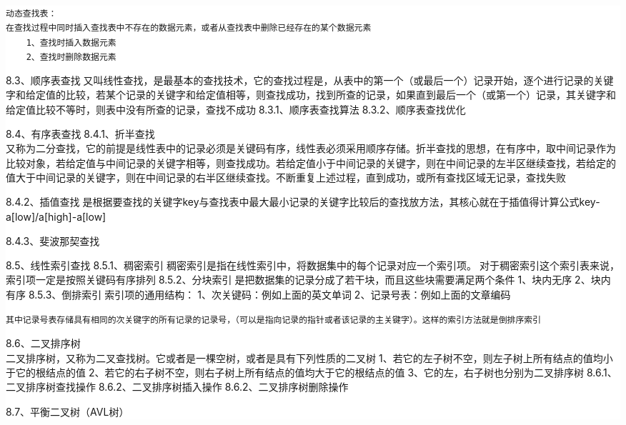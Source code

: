 	动态查找表：
	在查找过程中同时插入查找表中不存在的数据元素，或者从查找表中删除已经存在的某个数据元素
		1、查找时插入数据元素
		2、查找时删除数据元素
8.3、顺序表查找
	又叫线性查找，是最基本的查找技术，它的查找过程是，从表中的第一个（或最后一个）记录开始，逐个进行记录的关键字和给定值的比较，若某个记录的关键字和给定值相等，则查找成功，找到所查的记录，如果直到最后一个（或第一个）记录，其关键字和给定值比较不等时，则表中没有所查的记录，查找不成功
8.3.1、顺序表查找算法
8.3.2、顺序表查找优化

8.4、有序表查找
8.4.1、折半查找	
	又称为二分查找，它的前提是线性表中的记录必须是关键码有序，线性表必须采用顺序存储。折半查找的思想，在有序中，取中间记录作为比较对象，若给定值与中间记录的关键字相等，则查找成功。若给定值小于中间记录的关键字，则在中间记录的左半区继续查找，若给定的值大于中间记录的关键字，则在中间记录的右半区继续查找。不断重复上述过程，直到成功，或所有查找区域无记录，查找失败

8.4.2、插值查找
	是根据要查找的关键字key与查找表中最大最小记录的关键字比较后的查找放方法，其核心就在于插值得计算公式key-a[low]/a[high]-a[low]

8.4.3、斐波那契查找	

8.5、线性索引查找
8.5.1、稠密索引
	稠密索引是指在线性索引中，将数据集中的每个记录对应一个索引项。
	对于稠密索引这个索引表来说，索引项一定是按照关键码有序排列
8.5.2、分块索引
	是把数据集的记录分成了若干块，而且这些块需要满足两个条件
	1、块内无序
	2、块内有序
8.5.3、倒排索引
	索引项的通用结构：
	1、次关键码：例如上面的英文单词
	2、记录号表：例如上面的文章编码
	

	其中记录号表存储具有相同的次关键字的所有记录的记录号，（可以是指向记录的指针或者该记录的主关键字）。这样的索引方法就是倒排序索引

8.6、二叉排序树	
	二叉排序树，又称为二叉查找树。它或者是一棵空树，或者是具有下列性质的二叉树
	1、若它的左子树不空，则左子树上所有结点的值均小于它的根结点的值
	2、若它的右子树不空，则右子树上所有结点的值均大于它的根结点的值
	3、它的左，右子树也分别为二叉排序树
8.6.1、二叉排序树查找操作
8.6.2、二叉排序树插入操作
8.6.2、二叉排序树删除操作

8.7、平衡二叉树（AVL树）